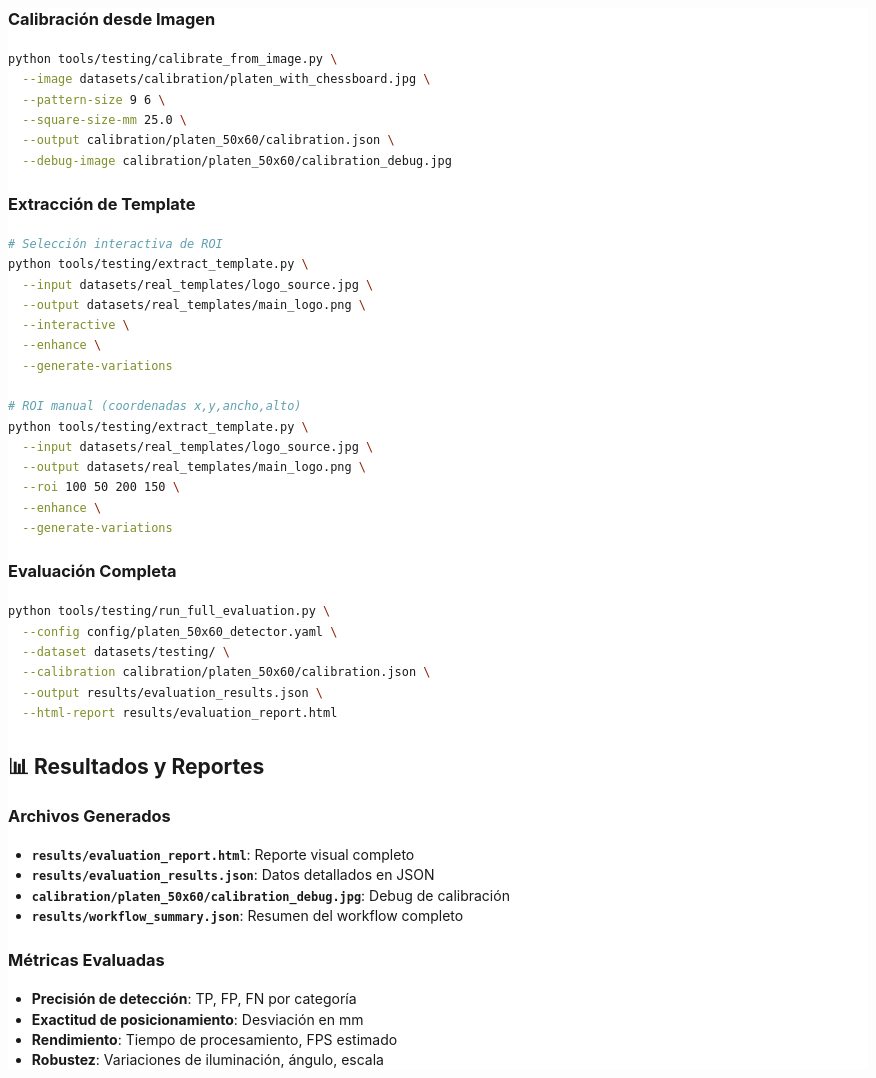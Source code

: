 ### Calibración desde Imagen
```bash
python tools/testing/calibrate_from_image.py \
  --image datasets/calibration/platen_with_chessboard.jpg \
  --pattern-size 9 6 \
  --square-size-mm 25.0 \
  --output calibration/platen_50x60/calibration.json \
  --debug-image calibration/platen_50x60/calibration_debug.jpg
```

### Extracción de Template
```bash
# Selección interactiva de ROI
python tools/testing/extract_template.py \
  --input datasets/real_templates/logo_source.jpg \
  --output datasets/real_templates/main_logo.png \
  --interactive \
  --enhance \
  --generate-variations

# ROI manual (coordenadas x,y,ancho,alto)
python tools/testing/extract_template.py \
  --input datasets/real_templates/logo_source.jpg \
  --output datasets/real_templates/main_logo.png \
  --roi 100 50 200 150 \
  --enhance \
  --generate-variations
```

### Evaluación Completa
```bash
python tools/testing/run_full_evaluation.py \
  --config config/platen_50x60_detector.yaml \
  --dataset datasets/testing/ \
  --calibration calibration/platen_50x60/calibration.json \
  --output results/evaluation_results.json \
  --html-report results/evaluation_report.html
```

## 📊 Resultados y Reportes

### Archivos Generados
- **`results/evaluation_report.html`**: Reporte visual completo
- **`results/evaluation_results.json`**: Datos detallados en JSON
- **`calibration/platen_50x60/calibration_debug.jpg`**: Debug de calibración
- **`results/workflow_summary.json`**: Resumen del workflow completo

### Métricas Evaluadas
- **Precisión de detección**: TP, FP, FN por categoría
- **Exactitud de posicionamiento**: Desviación en mm
- **Rendimiento**: Tiempo de procesamiento, FPS estimado
- **Robustez**: Variaciones de iluminación, ángulo, escala

